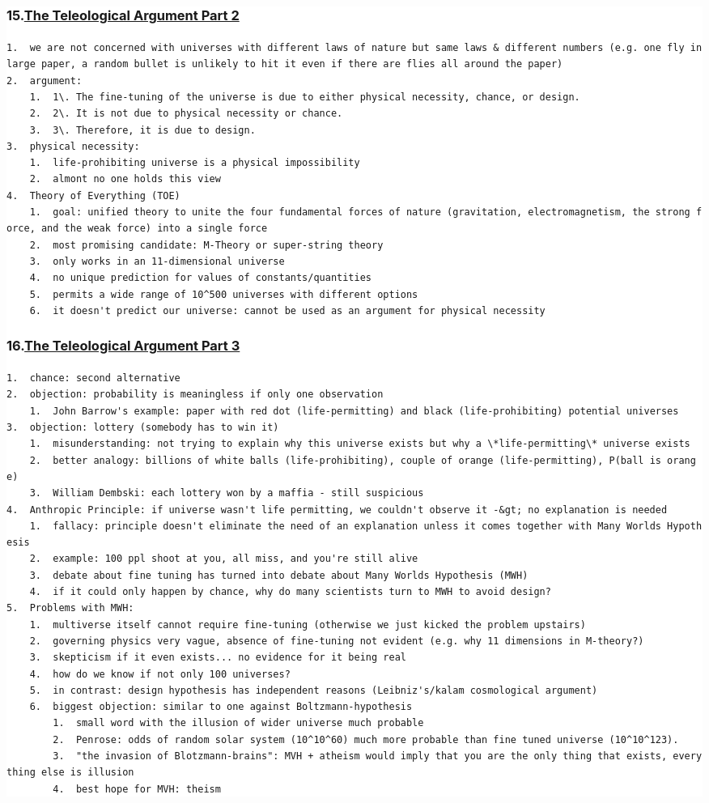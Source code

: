 ### 15.[The Teleological Argument Part 2](https://www.reasonablefaith.org/podcasts/defenders-podcast-series-3/s3-excursus-on-natural-theology/excursus-on-natural-theology-part-15)

    1.  we are not concerned with universes with different laws of nature but same laws & different numbers (e.g. one fly in large paper, a random bullet is unlikely to hit it even if there are flies all around the paper)
    2.  argument:
        1.  1\. The fine-tuning of the universe is due to either physical necessity, chance, or design.
        2.  2\. It is not due to physical necessity or chance.
        3.  3\. Therefore, it is due to design.
    3.  physical necessity:
        1.  life-prohibiting universe is a physical impossibility
        2.  almont no one holds this view
    4.  Theory of Everything (TOE)
        1.  goal: unified theory to unite the four fundamental forces of nature (gravitation, electromagnetism, the strong force, and the weak force) into a single force
        2.  most promising candidate: M-Theory or super-string theory
        3.  only works in an 11-dimensional universe
        4.  no unique prediction for values of constants/quantities
        5.  permits a wide range of 10^500 universes with different options
        6.  it doesn't predict our universe: cannot be used as an argument for physical necessity

### 16.[The Teleological Argument Part 3](https://www.reasonablefaith.org/podcasts/defenders-podcast-series-3/s3-excursus-on-natural-theology/excursus-on-natural-theology-part-16)

    1.  chance: second alternative
    2.  objection: probability is meaningless if only one observation
        1.  John Barrow's example: paper with red dot (life-permitting) and black (life-prohibiting) potential universes
    3.  objection: lottery (somebody has to win it)
        1.  misunderstanding: not trying to explain why this universe exists but why a \*life-permitting\* universe exists
        2.  better analogy: billions of white balls (life-prohibiting), couple of orange (life-permitting), P(ball is orange)
        3.  William Dembski: each lottery won by a maffia - still suspicious
    4.  Anthropic Principle: if universe wasn't life permitting, we couldn't observe it -&gt; no explanation is needed
        1.  fallacy: principle doesn't eliminate the need of an explanation unless it comes together with Many Worlds Hypothesis
        2.  example: 100 ppl shoot at you, all miss, and you're still alive
        3.  debate about fine tuning has turned into debate about Many Worlds Hypothesis (MWH)
        4.  if it could only happen by chance, why do many scientists turn to MWH to avoid design?
    5.  Problems with MWH:
        1.  multiverse itself cannot require fine-tuning (otherwise we just kicked the problem upstairs)
        2.  governing physics very vague, absence of fine-tuning not evident (e.g. why 11 dimensions in M-theory?)
        3.  skepticism if it even exists... no evidence for it being real
        4.  how do we know if not only 100 universes?
        5.  in contrast: design hypothesis has independent reasons (Leibniz's/kalam cosmological argument)
        6.  biggest objection: similar to one against Boltzmann-hypothesis
            1.  small word with the illusion of wider universe much probable
            2.  Penrose: odds of random solar system (10^10^60) much more probable than fine tuned universe (10^10^123).
            3.  "the invasion of Blotzmann-brains": MVH + atheism would imply that you are the only thing that exists, everything else is illusion
            4.  best hope for MVH: theism
